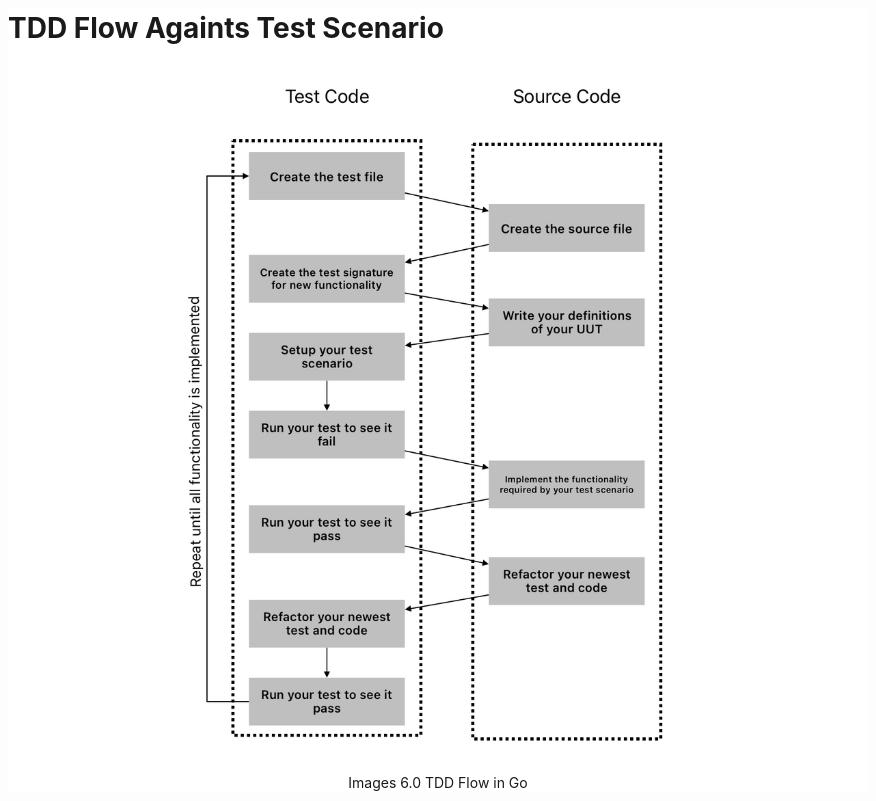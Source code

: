 # TDD Flow Againts Test Scenario

<div style="text-align: center;">
<img src="tdd flow.png" alt="tdd_flow" height="700"/>
</div>
<div align="center">Images 6.0 TDD Flow in Go</div>
